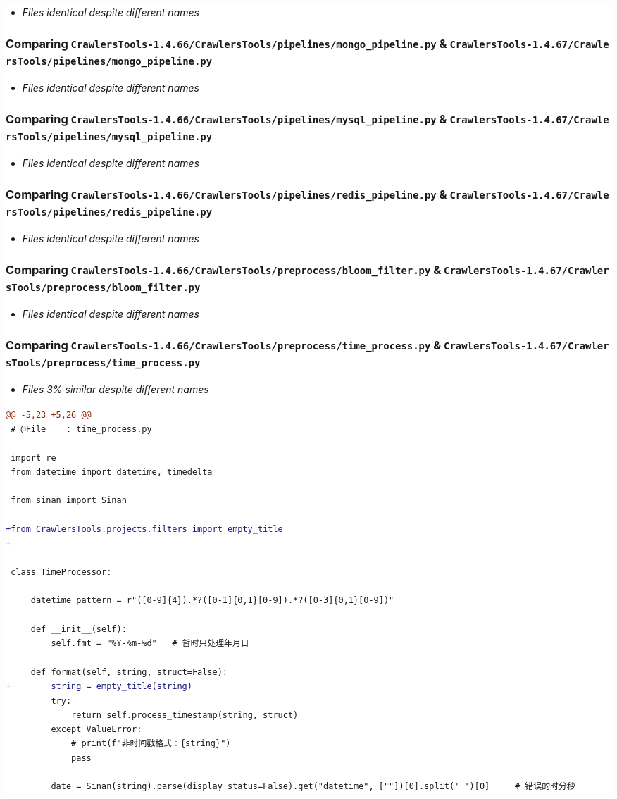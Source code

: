  * *Files identical despite different names*

### Comparing `CrawlersTools-1.4.66/CrawlersTools/pipelines/mongo_pipeline.py` & `CrawlersTools-1.4.67/CrawlersTools/pipelines/mongo_pipeline.py`

 * *Files identical despite different names*

### Comparing `CrawlersTools-1.4.66/CrawlersTools/pipelines/mysql_pipeline.py` & `CrawlersTools-1.4.67/CrawlersTools/pipelines/mysql_pipeline.py`

 * *Files identical despite different names*

### Comparing `CrawlersTools-1.4.66/CrawlersTools/pipelines/redis_pipeline.py` & `CrawlersTools-1.4.67/CrawlersTools/pipelines/redis_pipeline.py`

 * *Files identical despite different names*

### Comparing `CrawlersTools-1.4.66/CrawlersTools/preprocess/bloom_filter.py` & `CrawlersTools-1.4.67/CrawlersTools/preprocess/bloom_filter.py`

 * *Files identical despite different names*

### Comparing `CrawlersTools-1.4.66/CrawlersTools/preprocess/time_process.py` & `CrawlersTools-1.4.67/CrawlersTools/preprocess/time_process.py`

 * *Files 3% similar despite different names*

```diff
@@ -5,23 +5,26 @@
 # @File    : time_process.py
 
 import re
 from datetime import datetime, timedelta
 
 from sinan import Sinan
 
+from CrawlersTools.projects.filters import empty_title
+
 
 class TimeProcessor:
 
     datetime_pattern = r"([0-9]{4}).*?([0-1]{0,1}[0-9]).*?([0-3]{0,1}[0-9])"
 
     def __init__(self):
         self.fmt = "%Y-%m-%d"   # 暂时只处理年月日
 
     def format(self, string, struct=False):
+        string = empty_title(string)
         try:
             return self.process_timestamp(string, struct)
         except ValueError:
             # print(f"非时间戳格式：{string}")
             pass
 
         date = Sinan(string).parse(display_status=False).get("datetime", [""])[0].split(' ')[0]     # 错误的时分秒
```
